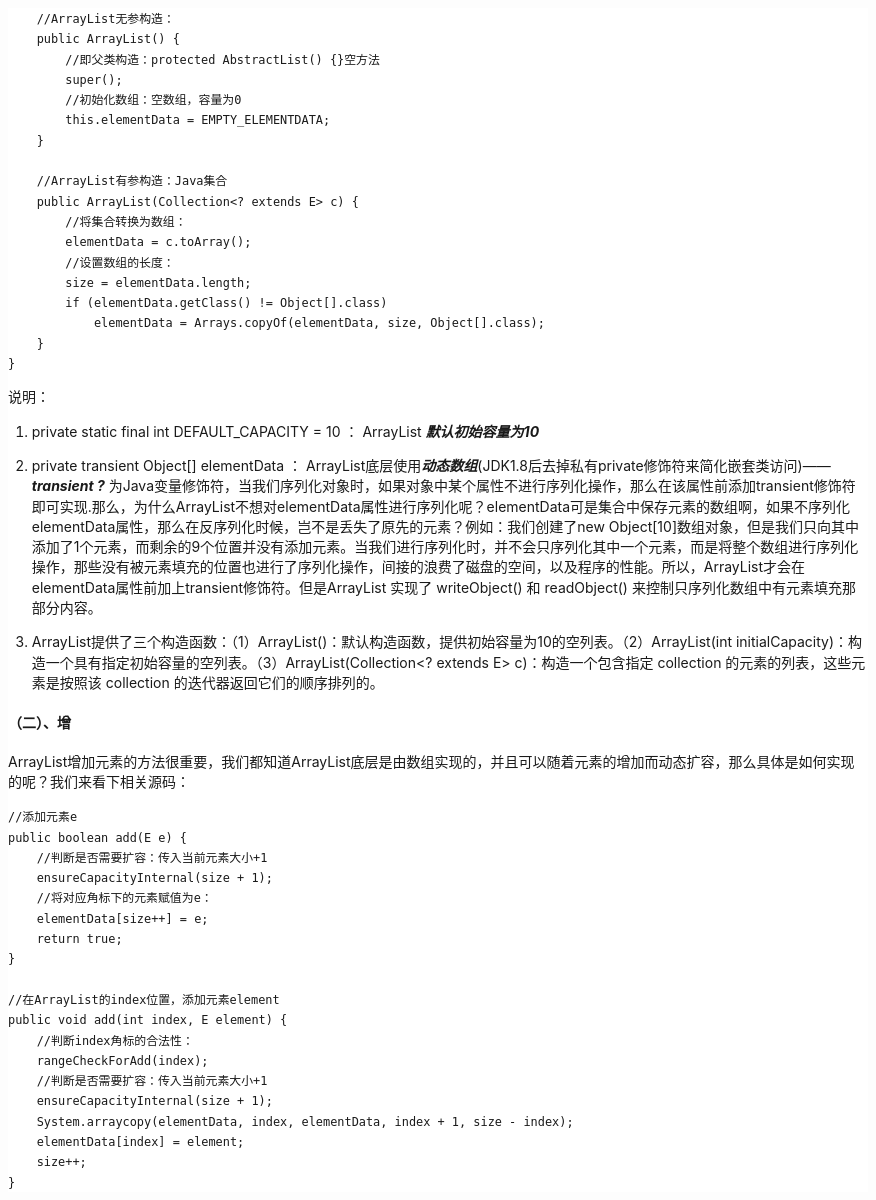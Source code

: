 	    //ArrayList无参构造：
	    public ArrayList() {
	        //即父类构造：protected AbstractList() {}空方法
	        super();
	        //初始化数组：空数组，容量为0
	        this.elementData = EMPTY_ELEMENTDATA;
	    }
	
	    //ArrayList有参构造：Java集合
	    public ArrayList(Collection<? extends E> c) {
	        //将集合转换为数组：
	        elementData = c.toArray();
	        //设置数组的长度：
	        size = elementData.length;
	        if (elementData.getClass() != Object[].class)
	            elementData = Arrays.copyOf(elementData, size, Object[].class);
	    }
	}


说明：



1. private static final int DEFAULT_CAPACITY = 10 ： ArrayList ***默认初始容量为10***
2. private transient Object[] elementData ： ArrayList底层使用***动态数组***(JDK1.8后去掉私有private修饰符来简化嵌套类访问)—— ***transient ?*** 为Java变量修饰符，当我们序列化对象时，如果对象中某个属性不进行序列化操作，那么在该属性前添加transient修饰符即可实现.那么，为什么ArrayList不想对elementData属性进行序列化呢？elementData可是集合中保存元素的数组啊，如果不序列化elementData属性，那么在反序列化时候，岂不是丢失了原先的元素？例如：我们创建了new Object[10]数组对象，但是我们只向其中添加了1个元素，而剩余的9个位置并没有添加元素。当我们进行序列化时，并不会只序列化其中一个元素，而是将整个数组进行序列化操作，那些没有被元素填充的位置也进行了序列化操作，间接的浪费了磁盘的空间，以及程序的性能。所以，ArrayList才会在elementData属性前加上transient修饰符。但是ArrayList 实现了 writeObject() 和 readObject() 来控制只序列化数组中有元素填充那部分内容。


3. ArrayList提供了三个构造函数：（1）ArrayList()：默认构造函数，提供初始容量为10的空列表。（2）ArrayList(int initialCapacity)：构造一个具有指定初始容量的空列表。（3）ArrayList(Collection<? extends E> c)：构造一个包含指定 collection 的元素的列表，这些元素是按照该 collection 的迭代器返回它们的顺序排列的。


#### （二）、增  ####

ArrayList增加元素的方法很重要，我们都知道ArrayList底层是由数组实现的，并且可以随着元素的增加而动态扩容，那么具体是如何实现的呢？我们来看下相关源码：



	//添加元素e
	public boolean add(E e) {
		//判断是否需要扩容：传入当前元素大小+1
	    ensureCapacityInternal(size + 1);
	    //将对应角标下的元素赋值为e：
	    elementData[size++] = e;
	    return true;
	}

	//在ArrayList的index位置，添加元素element
    public void add(int index, E element) {
        //判断index角标的合法性：
        rangeCheckForAdd(index);
        //判断是否需要扩容：传入当前元素大小+1
        ensureCapacityInternal(size + 1);
        System.arraycopy(elementData, index, elementData, index + 1, size - index);
        elementData[index] = element;
        size++;
    }
	